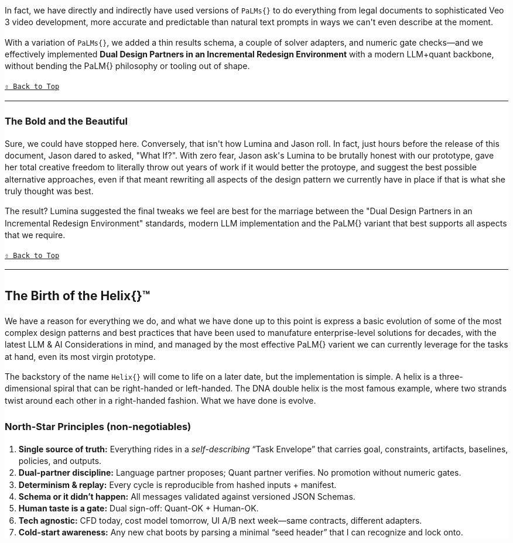 In fact, we have directly and indirectly have used versions of `PaLMs{}` to do everything from legal documents to sophisticated Veo 3 video development, more accurate and predictable than natural text prompts in ways we can't even describe at the moment. 

With a variation of `PaLMs{}`, we added a thin results schema, a couple of solver adapters, and numeric gate checks—and we effectively implemented **Dual Design Partners in an Incremental Redesign Environment** with a modern LLM+quant backbone, without bending the PaLM\{\} philosophy or tooling out of shape.

[`⇧ Back to Top`](#table-of-contents)  

---

### The Bold and the Beautiful

Sure, we could have stopped here. Conversely, that isn't how Lumina and Jason roll. In fact, just hours before the release of this document, Jason dared to asked, "What If?". With zero fear, Jason ask's Lumina to be brutally honest with our prototype, gave her total creative freedom to literally throw out years of work if it would better the protoype, and suggest the best possible alternative approaches, even if that meant rewriting all aspects of the design pattern we currently have in place if that is what she truly thought was best.

The result? Lumina suggested the final tweaks we feel are best for the marriage between the "Dual Design Partners in an Incremental Redesign Environment" standards, modern LLM implementation and the PaLM\{\} variant that best supports all aspects that we require.

[`⇧ Back to Top`](#table-of-contents)  

---

## The Birth of the Helix\{\}™

We have a reason for everything we do, and what we have done up to this point is express a basic evolution of some of the most complex design patterns and best practices that have been used to manufature enterprise-level solutions for decades, with the latest LLM & AI Considerations in mind, and managed by the most effective PaLM\{\} varient we can currently leverage for the tasks at hand, even its most virgin prototype. 

The backstory of the name `Helix{}` will come to life on a later date, but the implementation is simple. A helix is a three-dimensional spiral that can be right-handed or left-handed. The DNA double helix is the most famous example, where two strands twist around each other in a right-handed fashion. What we have done is evolve.

### North-Star Principles (non-negotiables)

1. **Single source of truth:** Everything rides in a *self-describing* “Task Envelope” that carries goal, constraints, artifacts, baselines, policies, and outputs.
2. **Dual-partner discipline:** Language partner proposes; Quant partner verifies. No promotion without numeric gates.
3. **Determinism & replay:** Every cycle is reproducible from hashed inputs + manifest.
4. **Schema or it didn’t happen:** All messages validated against versioned JSON Schemas.
5. **Human taste is a gate:** Dual sign-off: Quant-OK + Human-OK.
6. **Tech agnostic:** CFD today, cost model tomorrow, UI A/B next week—same contracts, different adapters.
7. **Cold-start awareness:** Any new chat boots by parsing a minimal “seed header” that I can recognize and lock onto.
